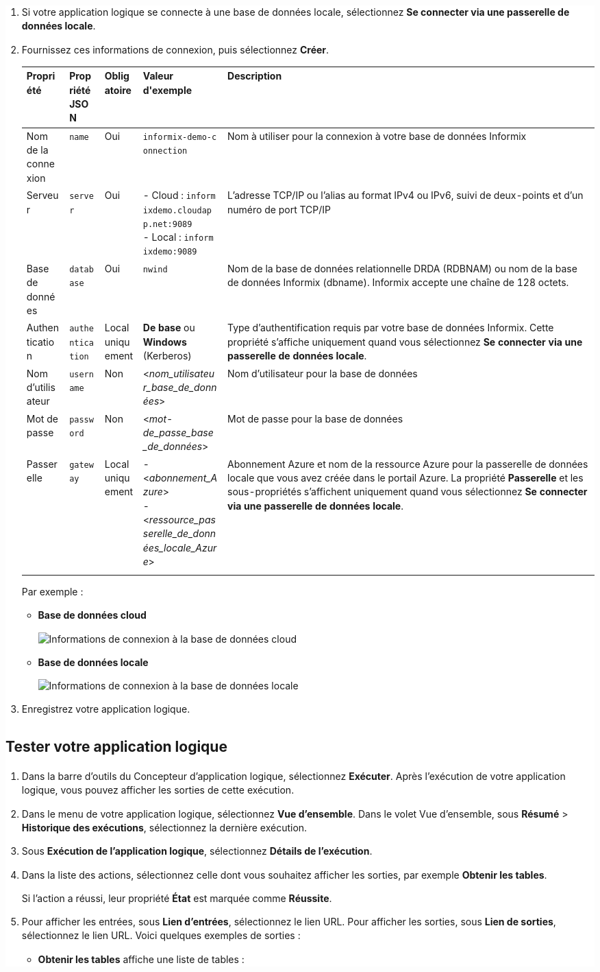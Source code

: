 1. Si votre application logique se connecte à une base de données locale, sélectionnez **Se connecter via une passerelle de données locale**.

1. Fournissez ces informations de connexion, puis sélectionnez **Créer**.

   | Propriété | Propriété JSON | Obligatoire | Valeur d'exemple | Description |
   |----------|---------------|----------|---------------|-------------|
   | Nom de la connexion | `name` | Oui | `informix-demo-connection` | Nom à utiliser pour la connexion à votre base de données Informix |
   | Serveur | `server` | Oui | - Cloud : `informixdemo.cloudapp.net:9089` <br>- Local : `informixdemo:9089` | L’adresse TCP/IP ou l’alias au format IPv4 ou IPv6, suivi de deux-points et d’un numéro de port TCP/IP |
   | Base de données | `database` | Oui | `nwind` | Nom de la base de données relationnelle DRDA (RDBNAM) ou nom de la base de données Informix (dbname). Informix accepte une chaîne de 128 octets. |
   | Authentication | `authentication` | Local uniquement | **De base** ou **Windows** (Kerberos) | Type d’authentification requis par votre base de données Informix. Cette propriété s’affiche uniquement quand vous sélectionnez **Se connecter via une passerelle de données locale**. |
   | Nom d’utilisateur | `username` | Non | <*nom_utilisateur_base_de_données*> | Nom d’utilisateur pour la base de données |
   | Mot de passe | `password` | Non | <*mot-de_passe_base_de_données*> | Mot de passe pour la base de données |
   | Passerelle | `gateway` | Local uniquement | - <*abonnement_Azure*> <br>- <*ressource_passerelle_de_données_locale_Azure*> | Abonnement Azure et nom de la ressource Azure pour la passerelle de données locale que vous avez créée dans le portail Azure. La propriété **Passerelle** et les sous-propriétés s’affichent uniquement quand vous sélectionnez **Se connecter via une passerelle de données locale**. |
   ||||||

   Par exemple :

   * **Base de données cloud**

     ![Informations de connexion à la base de données cloud](./media/connectors-create-api-informix/informix-cloud-connection.png)

   * **Base de données locale**

     ![Informations de connexion à la base de données locale](./media/connectors-create-api-informix/informix-on-premises-connection.png)

1. Enregistrez votre application logique.

<a name="test-logic-app"></a>

## <a name="test-your-logic-app"></a>Tester votre application logique

1. Dans la barre d’outils du Concepteur d’application logique, sélectionnez **Exécuter**. Après l’exécution de votre application logique, vous pouvez afficher les sorties de cette exécution.

1. Dans le menu de votre application logique, sélectionnez **Vue d’ensemble**. Dans le volet Vue d’ensemble, sous **Résumé** > **Historique des exécutions**, sélectionnez la dernière exécution.

1. Sous **Exécution de l’application logique**, sélectionnez **Détails de l’exécution**.

1. Dans la liste des actions, sélectionnez celle dont vous souhaitez afficher les sorties, par exemple **Obtenir les tables**.

   Si l’action a réussi, leur propriété **État** est marquée comme **Réussite**.

1. Pour afficher les entrées, sous **Lien d’entrées**, sélectionnez le lien URL. Pour afficher les sorties, sous **Lien de sorties**, sélectionnez le lien URL. Voici quelques exemples de sorties :

   * **Obtenir les tables** affiche une liste de tables :
